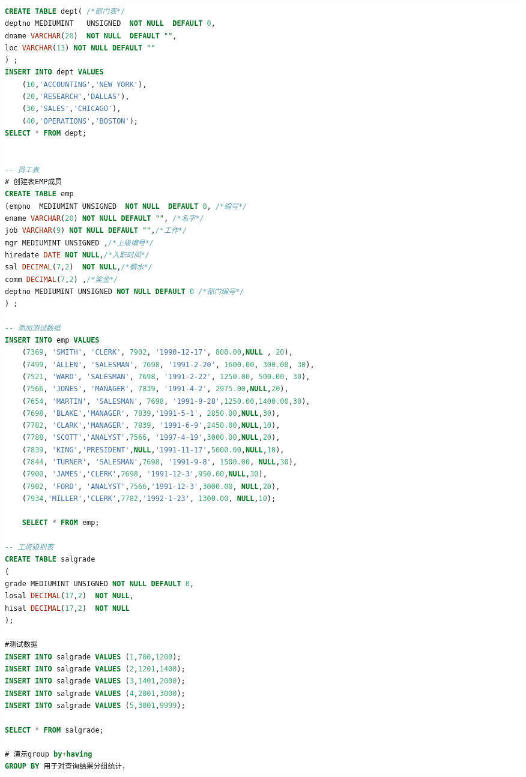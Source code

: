 ```sql
CREATE TABLE dept( /*部门表*/
deptno MEDIUMINT   UNSIGNED  NOT NULL  DEFAULT 0,
dname VARCHAR(20)  NOT NULL  DEFAULT "",
loc VARCHAR(13) NOT NULL DEFAULT ""
) ;
INSERT INTO dept VALUES
	(10,'ACCOUNTING','NEW YORK'),
	(20,'RESEARCH','DALLAS'),
	(30,'SALES','CHICAGO'),
	(40,'OPERATIONS','BOSTON');
SELECT * FROM dept;


-- 员工表
# 创建表EMP成员
CREATE TABLE emp
(empno  MEDIUMINT UNSIGNED  NOT NULL  DEFAULT 0, /*编号*/
ename VARCHAR(20) NOT NULL DEFAULT "", /*名字*/
job VARCHAR(9) NOT NULL DEFAULT "",/*工作*/
mgr MEDIUMINT UNSIGNED ,/*上级编号*/
hiredate DATE NOT NULL,/*入职时间*/
sal DECIMAL(7,2)  NOT NULL,/*薪水*/
comm DECIMAL(7,2) ,/*奖金*/
deptno MEDIUMINT UNSIGNED NOT NULL DEFAULT 0 /*部门编号*/
) ;

-- 添加测试数据
INSERT INTO emp VALUES
	(7369, 'SMITH', 'CLERK', 7902, '1990-12-17', 800.00,NULL , 20), 
	(7499, 'ALLEN', 'SALESMAN', 7698, '1991-2-20', 1600.00, 300.00, 30), 
	(7521, 'WARD', 'SALESMAN', 7698, '1991-2-22', 1250.00, 500.00, 30), 
	(7566, 'JONES', 'MANAGER', 7839, '1991-4-2', 2975.00,NULL,20), 
	(7654, 'MARTIN', 'SALESMAN', 7698, '1991-9-28',1250.00,1400.00,30),
	(7698, 'BLAKE','MANAGER', 7839,'1991-5-1', 2850.00,NULL,30), 
	(7782, 'CLARK','MANAGER', 7839, '1991-6-9',2450.00,NULL,10), 
	(7788, 'SCOTT','ANALYST',7566, '1997-4-19',3000.00,NULL,20), 
	(7839, 'KING','PRESIDENT',NULL,'1991-11-17',5000.00,NULL,10),
	(7844, 'TURNER', 'SALESMAN',7698, '1991-9-8', 1500.00, NULL,30), 
	(7900, 'JAMES','CLERK',7698, '1991-12-3',950.00,NULL,30), 
	(7902, 'FORD', 'ANALYST',7566,'1991-12-3',3000.00, NULL,20), 
	(7934,'MILLER','CLERK',7782,'1992-1-23', 1300.00, NULL,10);
	
	SELECT * FROM emp;

-- 工资级别表
CREATE TABLE salgrade
(
grade MEDIUMINT UNSIGNED NOT NULL DEFAULT 0,
losal DECIMAL(17,2)  NOT NULL,
hisal DECIMAL(17,2)  NOT NULL
);

#测试数据
INSERT INTO salgrade VALUES (1,700,1200);
INSERT INTO salgrade VALUES (2,1201,1400);
INSERT INTO salgrade VALUES (3,1401,2000);
INSERT INTO salgrade VALUES (4,2001,3000);
INSERT INTO salgrade VALUES (5,3001,9999);	

SELECT * FROM salgrade;

# 演示group by+having
GROUP BY 用于对查询结果分组统计，
```